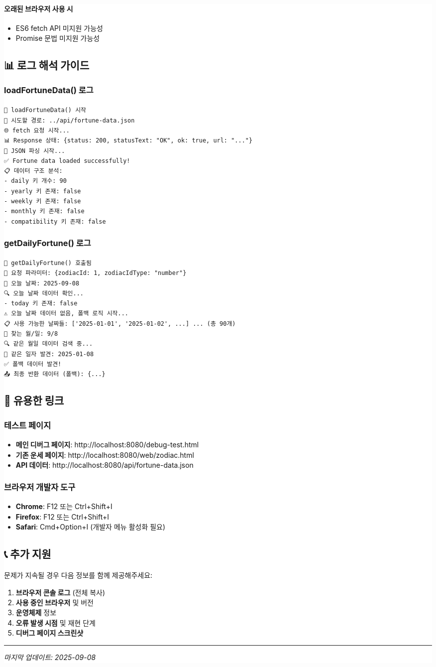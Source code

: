 #### 오래된 브라우저 사용 시
- ES6 fetch API 미지원 가능성
- Promise 문법 미지원 가능성

## 📊 로그 해석 가이드

### loadFortuneData() 로그
```
🔄 loadFortuneData() 시작
📁 시도할 경로: ../api/fortune-data.json
🌐 fetch 요청 시작...
📊 Response 상태: {status: 200, statusText: "OK", ok: true, url: "..."}
📄 JSON 파싱 시작...
✅ Fortune data loaded successfully!
📋 데이터 구조 분석:
- daily 키 개수: 90
- yearly 키 존재: false
- weekly 키 존재: false
- monthly 키 존재: false
- compatibility 키 존재: false
```

### getDailyFortune() 로그
```
🌟 getDailyFortune() 호출됨
📝 요청 파라미터: {zodiacId: 1, zodiacIdType: "number"}
📅 오늘 날짜: 2025-09-08
🔍 오늘 날짜 데이터 확인...
- today 키 존재: false
⚠️ 오늘 날짜 데이터 없음, 폴백 로직 시작...
📋 사용 가능한 날짜들: ['2025-01-01', '2025-01-02', ...] ... (총 90개)
🎯 찾는 월/일: 9/8
🔍 같은 월일 데이터 검색 중...
📅 같은 일자 발견: 2025-01-08
✅ 폴백 데이터 발견!
📤 최종 반환 데이터 (폴백): {...}
```

## 🔗 유용한 링크

### 테스트 페이지
- **메인 디버그 페이지**: http://localhost:8080/debug-test.html
- **기존 운세 페이지**: http://localhost:8080/web/zodiac.html
- **API 데이터**: http://localhost:8080/api/fortune-data.json

### 브라우저 개발자 도구
- **Chrome**: F12 또는 Ctrl+Shift+I
- **Firefox**: F12 또는 Ctrl+Shift+I
- **Safari**: Cmd+Option+I (개발자 메뉴 활성화 필요)

## 📞 추가 지원

문제가 지속될 경우 다음 정보를 함께 제공해주세요:

1. **브라우저 콘솔 로그** (전체 복사)
2. **사용 중인 브라우저** 및 버전
3. **운영체제** 정보
4. **오류 발생 시점** 및 재현 단계
5. **디버그 페이지 스크린샷**

---

*마지막 업데이트: 2025-09-08*